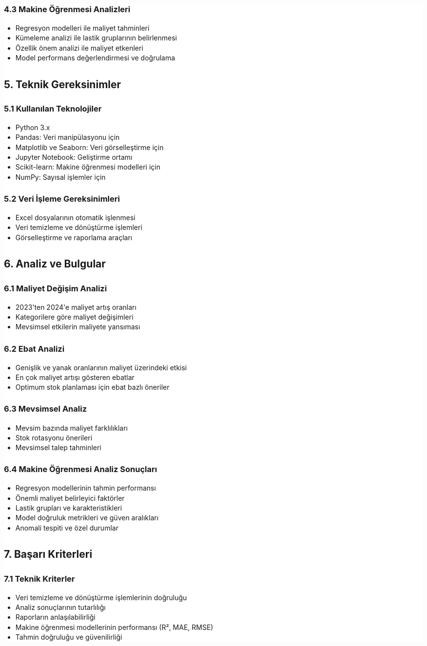 ### 4.3 Makine Öğrenmesi Analizleri
- Regresyon modelleri ile maliyet tahminleri
- Kümeleme analizi ile lastik gruplarının belirlenmesi
- Özellik önem analizi ile maliyet etkenleri
- Model performans değerlendirmesi ve doğrulama

## 5. Teknik Gereksinimler
### 5.1 Kullanılan Teknolojiler
- Python 3.x
- Pandas: Veri manipülasyonu için
- Matplotlib ve Seaborn: Veri görselleştirme için
- Jupyter Notebook: Geliştirme ortamı
- Scikit-learn: Makine öğrenmesi modelleri için
- NumPy: Sayısal işlemler için

### 5.2 Veri İşleme Gereksinimleri
- Excel dosyalarının otomatik işlenmesi
- Veri temizleme ve dönüştürme işlemleri
- Görselleştirme ve raporlama araçları

## 6. Analiz ve Bulgular

### 6.1 Maliyet Değişim Analizi
- 2023'ten 2024'e maliyet artış oranları
- Kategorilere göre maliyet değişimleri
- Mevsimsel etkilerin maliyete yansıması

### 6.2 Ebat Analizi
- Genişlik ve yanak oranlarının maliyet üzerindeki etkisi
- En çok maliyet artışı gösteren ebatlar
- Optimum stok planlaması için ebat bazlı öneriler

### 6.3 Mevsimsel Analiz
- Mevsim bazında maliyet farklılıkları
- Stok rotasyonu önerileri
- Mevsimsel talep tahminleri

### 6.4 Makine Öğrenmesi Analiz Sonuçları
- Regresyon modellerinin tahmin performansı
- Önemli maliyet belirleyici faktörler
- Lastik grupları ve karakteristikleri
- Model doğruluk metrikleri ve güven aralıkları
- Anomali tespiti ve özel durumlar

## 7. Başarı Kriterleri
### 7.1 Teknik Kriterler
- Veri temizleme ve dönüştürme işlemlerinin doğruluğu
- Analiz sonuçlarının tutarlılığı
- Raporların anlaşılabilirliği
- Makine öğrenmesi modellerinin performansı (R², MAE, RMSE)
- Tahmin doğruluğu ve güvenilirliği
